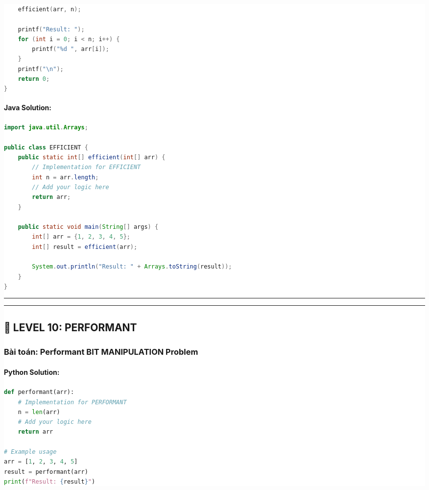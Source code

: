 ```c
    efficient(arr, n);
    
    printf("Result: ");
    for (int i = 0; i < n; i++) {
        printf("%d ", arr[i]);
    }
    printf("\n");
    return 0;
}
```

#### **Java Solution:**
```java
import java.util.Arrays;

public class EFFICIENT {
    public static int[] efficient(int[] arr) {
        // Implementation for EFFICIENT
        int n = arr.length;
        // Add your logic here
        return arr;
    }
    
    public static void main(String[] args) {
        int[] arr = {1, 2, 3, 4, 5};
        int[] result = efficient(arr);
        
        System.out.println("Result: " + Arrays.toString(result));
    }
}
```

---

---

## 🎯 **LEVEL 10: PERFORMANT**
### **Bài toán**: Performant BIT MANIPULATION Problem

#### **Python Solution:**
```python
def performant(arr):
    # Implementation for PERFORMANT
    n = len(arr)
    # Add your logic here
    return arr

# Example usage
arr = [1, 2, 3, 4, 5]
result = performant(arr)
print(f"Result: {result}")
```
